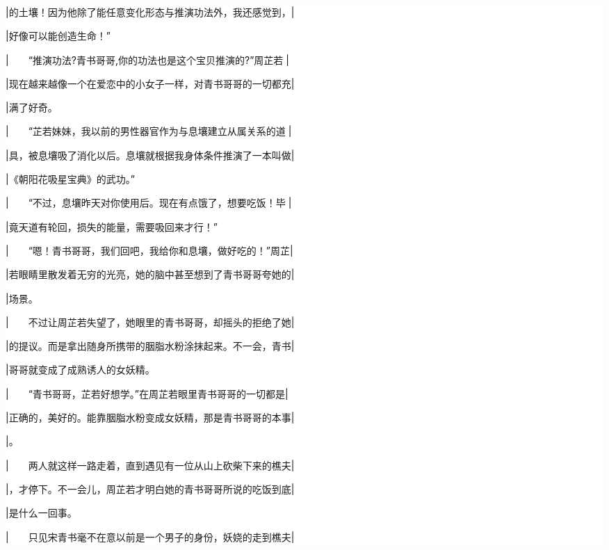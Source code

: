 |的土壤！因为他除了能任意变化形态与推演功法外，我还感觉到，|

|好像可以能创造生命！”

|　　“推演功法?青书哥哥,你的功法也是这个宝贝推演的?”周芷若 |

|现在越来越像一个在爱恋中的小女子一样，对青书哥哥的一切都充|

|满了好奇。

|　　“芷若妹妹，我以前的男性器官作为与息壤建立从属关系的道 |

|具，被息壤吸了消化以后。息壤就根据我身体条件推演了一本叫做|

|《朝阳花吸星宝典》的武功。”

|　　“不过，息壤昨天对你使用后。现在有点饿了，想要吃饭！毕 |

|竟天道有轮回，损失的能量，需要吸回来才行！”

|　　“嗯！青书哥哥，我们回吧，我给你和息壤，做好吃的！”周芷|

|若眼睛里散发着无穷的光亮，她的脑中甚至想到了青书哥哥夸她的|

|场景。

|　　不过让周芷若失望了，她眼里的青书哥哥，却摇头的拒绝了她|

|的提议。而是拿出随身所携带的胭脂水粉涂抹起来。不一会，青书|

|哥哥就变成了成熟诱人的女妖精。

|　　“青书哥哥，芷若好想学。”在周芷若眼里青书哥哥的一切都是|

|正确的，美好的。能靠胭脂水粉变成女妖精，那是青书哥哥的本事|

|。

|　　两人就这样一路走着，直到遇见有一位从山上砍柴下来的樵夫|

|，才停下。不一会儿，周芷若才明白她的青书哥哥所说的吃饭到底|

|是什么一回事。

|　　只见宋青书毫不在意以前是一个男子的身份，妖娆的走到樵夫|
